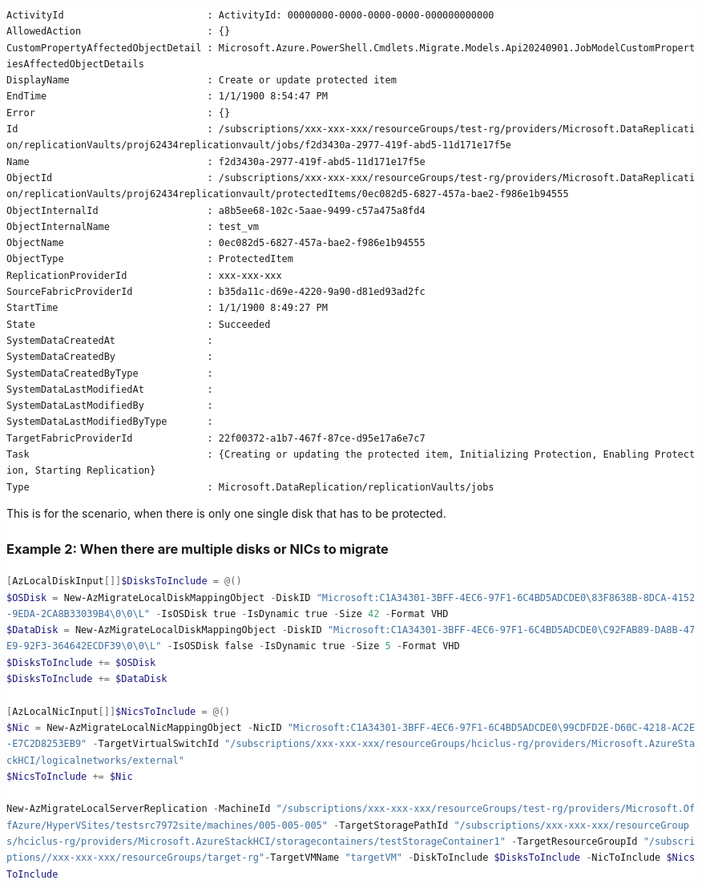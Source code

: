```output
ActivityId                         : ActivityId: 00000000-0000-0000-0000-000000000000
AllowedAction                      : {}
CustomPropertyAffectedObjectDetail : Microsoft.Azure.PowerShell.Cmdlets.Migrate.Models.Api20240901.JobModelCustomPropertiesAffectedObjectDetails
DisplayName                        : Create or update protected item
EndTime                            : 1/1/1900 8:54:47 PM
Error                              : {}
Id                                 : /subscriptions/xxx-xxx-xxx/resourceGroups/test-rg/providers/Microsoft.DataReplication/replicationVaults/proj62434replicationvault/jobs/f2d3430a-2977-419f-abd5-11d171e17f5e
Name                               : f2d3430a-2977-419f-abd5-11d171e17f5e
ObjectId                           : /subscriptions/xxx-xxx-xxx/resourceGroups/test-rg/providers/Microsoft.DataReplication/replicationVaults/proj62434replicationvault/protectedItems/0ec082d5-6827-457a-bae2-f986e1b94555     
ObjectInternalId                   : a8b5ee68-102c-5aae-9499-c57a475a8fd4
ObjectInternalName                 : test_vm
ObjectName                         : 0ec082d5-6827-457a-bae2-f986e1b94555
ObjectType                         : ProtectedItem
ReplicationProviderId              : xxx-xxx-xxx
SourceFabricProviderId             : b35da11c-d69e-4220-9a90-d81ed93ad2fc
StartTime                          : 1/1/1900 8:49:27 PM
State                              : Succeeded
SystemDataCreatedAt                : 
SystemDataCreatedBy                : 
SystemDataCreatedByType            : 
SystemDataLastModifiedAt           : 
SystemDataLastModifiedBy           : 
SystemDataLastModifiedByType       : 
TargetFabricProviderId             : 22f00372-a1b7-467f-87ce-d95e17a6e7c7
Task                               : {Creating or updating the protected item, Initializing Protection, Enabling Protection, Starting Replication}
Type                               : Microsoft.DataReplication/replicationVaults/jobs
```

This is for the scenario, when there is only one single disk that has to be protected.

### Example 2: When there are multiple disks or NICs to migrate
```powershell
[AzLocalDiskInput[]]$DisksToInclude = @()
$OSDisk = New-AzMigrateLocalDiskMappingObject -DiskID "Microsoft:C1A34301-3BFF-4EC6-97F1-6C4BD5ADCDE0\83F8638B-8DCA-4152-9EDA-2CA8B33039B4\0\0\L" -IsOSDisk true -IsDynamic true -Size 42 -Format VHD
$DataDisk = New-AzMigrateLocalDiskMappingObject -DiskID "Microsoft:C1A34301-3BFF-4EC6-97F1-6C4BD5ADCDE0\C92FAB89-DA8B-47E9-92F3-364642ECDF39\0\0\L" -IsOSDisk false -IsDynamic true -Size 5 -Format VHD
$DisksToInclude += $OSDisk
$DisksToInclude += $DataDisk

[AzLocalNicInput[]]$NicsToInclude = @()
$Nic = New-AzMigrateLocalNicMappingObject -NicID "Microsoft:C1A34301-3BFF-4EC6-97F1-6C4BD5ADCDE0\99CDFD2E-D60C-4218-AC2E-E7C2D8253EB9" -TargetVirtualSwitchId "/subscriptions/xxx-xxx-xxx/resourceGroups/hciclus-rg/providers/Microsoft.AzureStackHCI/logicalnetworks/external"
$NicsToInclude += $Nic

New-AzMigrateLocalServerReplication -MachineId "/subscriptions/xxx-xxx-xxx/resourceGroups/test-rg/providers/Microsoft.OffAzure/HyperVSites/testsrc7972site/machines/005-005-005" -TargetStoragePathId "/subscriptions/xxx-xxx-xxx/resourceGroups/hciclus-rg/providers/Microsoft.AzureStackHCI/storagecontainers/testStorageContainer1" -TargetResourceGroupId "/subscriptions//xxx-xxx-xxx/resourceGroups/target-rg"-TargetVMName "targetVM" -DiskToInclude $DisksToInclude -NicToInclude $NicsToInclude
```
